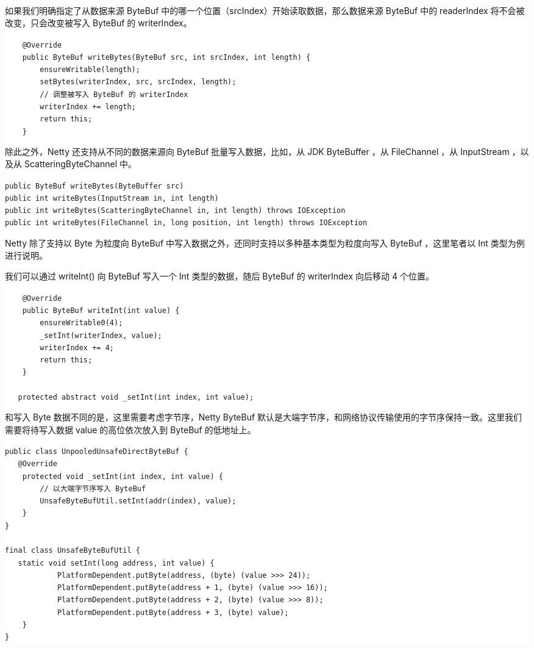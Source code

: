 如果我们明确指定了从数据来源 ByteBuf 中的哪一个位置（srcIndex）开始读取数据，那么数据来源 ByteBuf 中的 readerIndex 将不会被改变，只会改变被写入 ByteBuf 的 writerIndex。

```
    @Override
    public ByteBuf writeBytes(ByteBuf src, int srcIndex, int length) {
        ensureWritable(length);
        setBytes(writerIndex, src, srcIndex, length);
        // 调整被写入 ByteBuf 的 writerIndex
        writerIndex += length;
        return this;
    }
```

除此之外，Netty 还支持从不同的数据来源向 ByteBuf 批量写入数据，比如，从 JDK ByteBuffer ，从 FileChannel ，从 InputStream ，以及从 ScatteringByteChannel 中。

```
public ByteBuf writeBytes(ByteBuffer src) 
public int writeBytes(InputStream in, int length)
public int writeBytes(ScatteringByteChannel in, int length) throws IOException
public int writeBytes(FileChannel in, long position, int length) throws IOException
```

Netty 除了支持以 Byte 为粒度向 ByteBuf 中写入数据之外，还同时支持以多种基本类型为粒度向写入 ByteBuf ，这里笔者以 Int 类型为例进行说明。

我们可以通过 writeInt() 向 ByteBuf 写入一个 Int 类型的数据，随后 ByteBuf 的 writerIndex 向后移动 4 个位置。

```
    @Override
    public ByteBuf writeInt(int value) {
        ensureWritable0(4);
        _setInt(writerIndex, value);
        writerIndex += 4;
        return this;
    }

   protected abstract void _setInt(int index, int value);
```

和写入 Byte 数据不同的是，这里需要考虑字节序，Netty  ByteBuf 默认是大端字节序，和网络协议传输使用的字节序保持一致。这里我们需要将待写入数据 value 的高位依次放入到 ByteBuf 的低地址上。

```
public class UnpooledUnsafeDirectByteBuf {
   @Override
    protected void _setInt(int index, int value) {
        // 以大端字节序写入 ByteBuf 
        UnsafeByteBufUtil.setInt(addr(index), value);
    }
}

final class UnsafeByteBufUtil {
   static void setInt(long address, int value) {
            PlatformDependent.putByte(address, (byte) (value >>> 24));
            PlatformDependent.putByte(address + 1, (byte) (value >>> 16));
            PlatformDependent.putByte(address + 2, (byte) (value >>> 8));
            PlatformDependent.putByte(address + 3, (byte) value);   
    }
}
```
